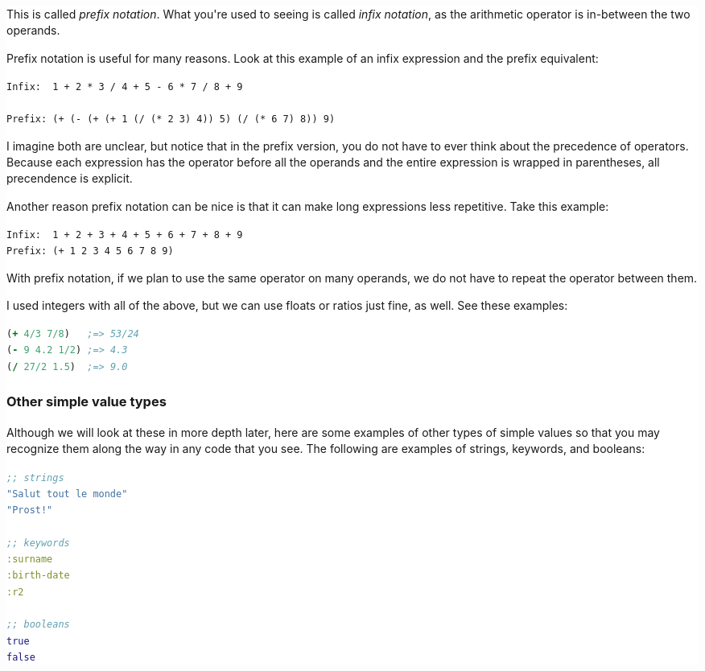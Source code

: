 This is called _prefix notation_. What you're used to seeing is called _infix notation_, as the arithmetic operator is in-between the two operands.

Prefix notation is useful for many reasons. Look at this example of an infix expression and the prefix equivalent:

```
Infix:  1 + 2 * 3 / 4 + 5 - 6 * 7 / 8 + 9

Prefix: (+ (- (+ (+ 1 (/ (* 2 3) 4)) 5) (/ (* 6 7) 8)) 9)
```

I imagine both are unclear, but notice that in the prefix version, you do not have to ever think about the precedence of operators. Because each expression has the operator before all the operands and the entire expression is wrapped in parentheses, all precendence is explicit.

Another reason prefix notation can be nice is that it can make long expressions less repetitive. Take this example:

```
Infix:  1 + 2 + 3 + 4 + 5 + 6 + 7 + 8 + 9
Prefix: (+ 1 2 3 4 5 6 7 8 9)
```

With prefix notation, if we plan to use the same operator on many operands, we do not have to repeat the operator between them.

I used integers with all of the above, but we can use floats or ratios just fine, as well. See these examples:

```clj
(+ 4/3 7/8)   ;=> 53/24
(- 9 4.2 1/2) ;=> 4.3
(/ 27/2 1.5)  ;=> 9.0
```

### Other simple value types

Although we will look at these in more depth later, here are some examples of other types of simple values so that you may recognize them along the way in any code that you see. The following are examples of strings, keywords, and booleans:

```clj
;; strings
"Salut tout le monde"
"Prost!"

;; keywords
:surname
:birth-date
:r2

;; booleans
true
false
```
